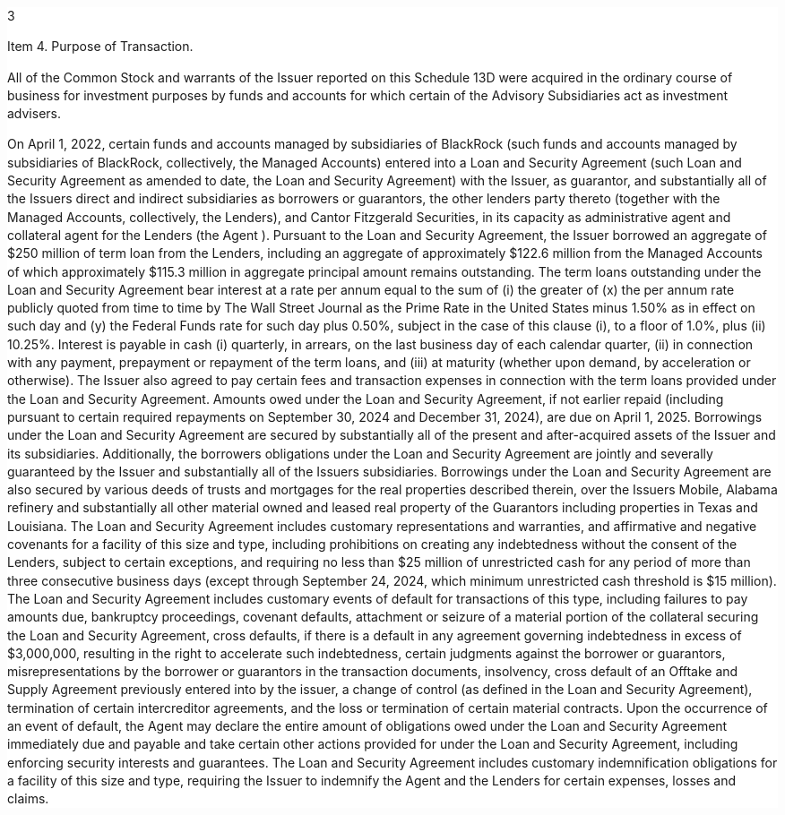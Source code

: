 3 


 
Item 4. Purpose of Transaction. 

 All of the Common Stock and warrants of the Issuer reported on this Schedule 13D were acquired in the ordinary course of business for investment purposes by funds and accounts for which certain of the Advisory Subsidiaries act as investment advisers. 

 On April 1, 2022, certain funds and accounts managed by subsidiaries of BlackRock (such funds and accounts managed by subsidiaries of BlackRock, collectively, the Managed Accounts) entered into a Loan and Security Agreement (such Loan and Security Agreement as amended to date, the Loan and Security Agreement) with the Issuer, as guarantor, and substantially all of the Issuers direct and indirect subsidiaries as borrowers or guarantors, the other lenders party thereto (together with the Managed Accounts, collectively, the Lenders), and Cantor Fitzgerald Securities, in its capacity as administrative agent and collateral agent for the Lenders (the Agent
). 
 Pursuant to the Loan and Security Agreement, the Issuer borrowed an aggregate of $250 million of term loan from the Lenders, including an aggregate of approximately $122.6 million from the Managed Accounts of which approximately $115.3 million in aggregate principal amount remains outstanding. 
 The term loans outstanding under the Loan and Security Agreement bear interest at a rate per annum equal to the sum of (i) the greater of (x) the per annum rate publicly quoted from time to time by The Wall Street Journal as the Prime Rate in the United States minus 1.50% as in effect on such day and (y) the Federal Funds rate for such day plus 0.50%, subject in the case of this clause (i), to a floor of 1.0%, plus (ii) 10.25%. Interest is payable in cash (i) quarterly, in arrears, on the last business day of each calendar quarter, (ii) in connection with any payment, prepayment or repayment of the term loans, and (iii) at maturity (whether upon demand, by acceleration or otherwise). The Issuer also agreed to pay certain fees and transaction expenses in connection with the term loans provided under the Loan and Security Agreement. Amounts owed under the Loan and Security Agreement, if not earlier repaid (including pursuant to certain required repayments on September 30, 2024 and December 31, 2024), are due on April 1, 2025. 
 Borrowings under the Loan and Security Agreement are secured by substantially all of the present and after-acquired assets of the Issuer and its subsidiaries. Additionally, the borrowers obligations under the Loan and Security Agreement are jointly and severally guaranteed by the Issuer and substantially all of the Issuers subsidiaries. Borrowings under the Loan and Security Agreement are also secured by various deeds of trusts and mortgages for the real properties described therein, over the Issuers Mobile, Alabama refinery and substantially all other material owned and leased real property of the Guarantors including properties in Texas and Louisiana. 
 The Loan and Security Agreement includes customary representations and warranties, and affirmative and negative covenants for a facility of this size and type, including prohibitions on creating any indebtedness without the consent of the Lenders, subject to certain exceptions, and requiring no less than $25 million of unrestricted cash for any period of more than three consecutive business days (except through September 24, 2024, which minimum unrestricted cash threshold is $15 million). The Loan and Security Agreement includes customary events of default for transactions of this type, including failures to pay amounts due, bankruptcy proceedings, covenant defaults, attachment or seizure of a material portion of the collateral securing the Loan and Security Agreement, cross defaults, if there is a default in any agreement governing indebtedness in excess of $3,000,000, resulting in the right to accelerate such indebtedness, certain judgments against the borrower or guarantors, misrepresentations by the borrower or guarantors in the transaction documents, insolvency, cross default of an Offtake and Supply Agreement previously entered into by the issuer, a change of control (as defined in the Loan and Security Agreement), termination of certain intercreditor agreements, and the loss or termination of certain material contracts. Upon the occurrence of an event of default, the Agent may declare the entire amount of obligations owed under the Loan and Security Agreement immediately due and payable and take certain other actions provided for under the Loan and Security Agreement, including enforcing security interests and guarantees. The Loan and Security Agreement includes customary indemnification obligations for a facility of this size and type, requiring the Issuer to indemnify the Agent and the Lenders for certain expenses, losses and claims. 
 